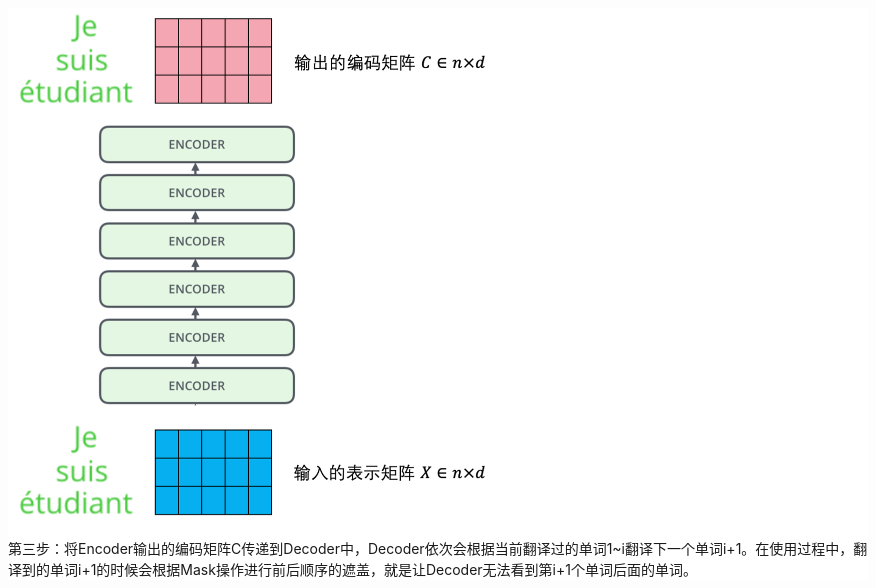 <img src="README.assets/image-20240619162558371.png" alt="image-20240619162558371" style="zoom:50%;" />

第三步：将Encoder输出的编码矩阵C传递到Decoder中，Decoder依次会根据当前翻译过的单词1~i翻译下一个单词i+1。在使用过程中，翻译到的单词i+1的时候会根据Mask操作进行前后顺序的遮盖，就是让Decoder无法看到第i+1个单词后面的单词。
